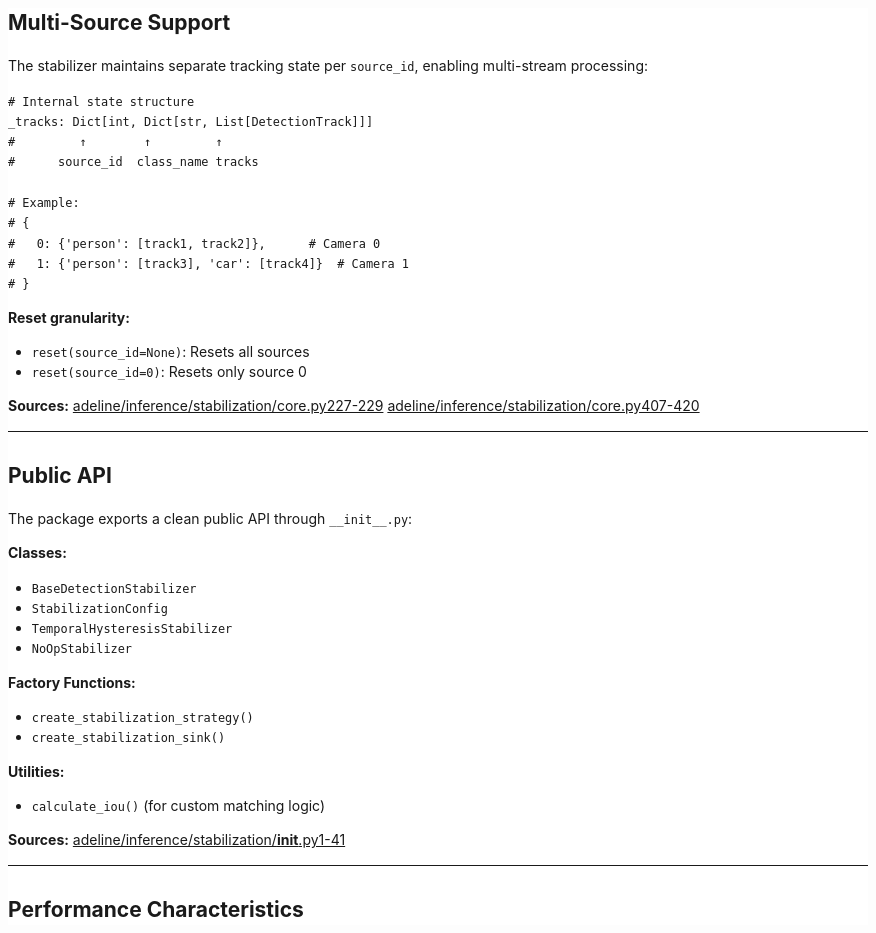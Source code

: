 
## Multi-Source Support

The stabilizer maintains separate tracking state per `source_id`, enabling multi-stream processing:

```
# Internal state structure
_tracks: Dict[int, Dict[str, List[DetectionTrack]]]
#         ↑        ↑         ↑
#      source_id  class_name tracks

# Example:
# {
#   0: {'person': [track1, track2]},      # Camera 0
#   1: {'person': [track3], 'car': [track4]}  # Camera 1
# }
```

**Reset granularity:**

- `reset(source_id=None)`: Resets all sources
- `reset(source_id=0)`: Resets only source 0

**Sources:** [adeline/inference/stabilization/core.py227-229](https://github.com/acare7/kata-inference-251021-clean4/blob/a0662727/adeline/inference/stabilization/core.py#L227-L229) [adeline/inference/stabilization/core.py407-420](https://github.com/acare7/kata-inference-251021-clean4/blob/a0662727/adeline/inference/stabilization/core.py#L407-L420)

---

## Public API

The package exports a clean public API through `__init__.py`:

**Classes:**

- `BaseDetectionStabilizer`
- `StabilizationConfig`
- `TemporalHysteresisStabilizer`
- `NoOpStabilizer`

**Factory Functions:**

- `create_stabilization_strategy()`
- `create_stabilization_sink()`

**Utilities:**

- `calculate_iou()` (for custom matching logic)

**Sources:** [adeline/inference/stabilization/__init__.py1-41](https://github.com/acare7/kata-inference-251021-clean4/blob/a0662727/adeline/inference/stabilization/__init__.py#L1-L41)

---

## Performance Characteristics
